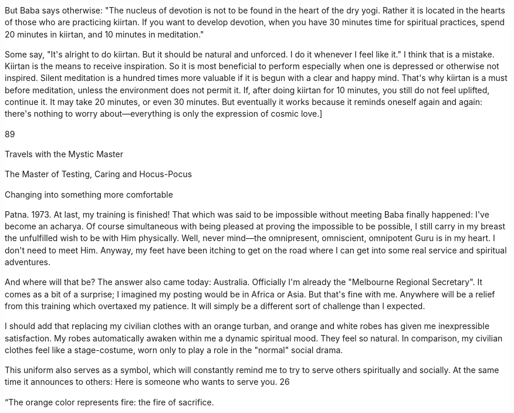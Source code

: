 But Baba says otherwise: "The nucleus of devotion is not to be found in the 
heart of the dry yogi. Rather it is located in the hearts of those who are 
practicing kiirtan. If you want to develop devotion, when you have 30 minutes 
time for spiritual practices, spend 20 minutes in kiirtan, and 10 minutes in 
meditation." 

Some say, "It's alright to do kiirtan. But it should be natural and unforced. I 
do it whenever I feel like it." I think that is a mistake. Kiirtan is the means to 
receive inspiration. So it is most beneficial to perform especially when one is 
depressed or otherwise not inspired. Silent meditation is a hundred times more 
valuable if it is begun with a clear and happy mind. That's why kiirtan is a must 
before meditation, unless the environment does not permit it. If, after doing 
kiirtan for 10 minutes, you still do not feel uplifted, continue it. It may take 20 
minutes, or even 30 minutes. But eventually it works because it reminds oneself 
again and again: there's nothing to worry about—everything is only the 
expression of cosmic love.] 



89 


Travels with the Mystic Master 



The Master of Testing, Caring 
and Hocus-Pocus 


Changing into something more comfortable 

Patna. 1973. At last, my training is finished! That which was said to be 
impossible without meeting Baba finally happened: I've become an acharya. Of 
course simultaneous with being pleased at proving the impossible to be 
possible, I still carry in my breast the unfulfilled wish to be with Him 
physically. Well, never mind—the omnipresent, omniscient, omnipotent Guru 
is in my heart. I don't need to meet Him. Anyway, my feet have been itching to 
get on the road where I can get into some real service and spiritual adventures. 

And where will that be? The answer also came today: Australia. Officially 
I'm already the "Melbourne Regional Secretary". It comes as a bit of a surprise; 
I imagined my posting would be in Africa or Asia. But that's fine with me. 
Anywhere will be a relief from this training which overtaxed my patience. It 
will simply be a different sort of challenge than I expected. 

I should add that replacing my civilian clothes with an orange turban, and 
orange and white robes has given me inexpressible satisfaction. My robes 
automatically awaken within me a dynamic spiritual mood. They feel so 
natural. In comparison, my civilian clothes feel like a stage-costume, worn only 
to play a role in the "normal" social drama. 

This uniform also serves as a symbol, which will constantly remind me to 
try to serve others spiritually and socially. At the same time it announces to 
others: Here is someone who wants to serve you. 26 

“The orange color represents fire: the fire of sacrifice. 

